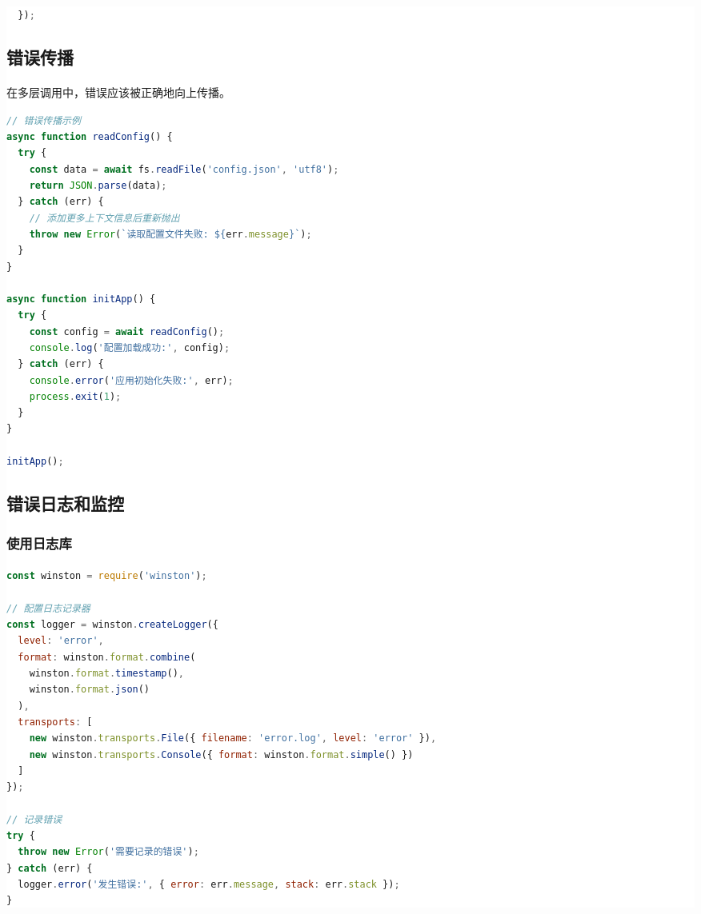 ```javascript
  });
```

## 错误传播

在多层调用中，错误应该被正确地向上传播。

```javascript
// 错误传播示例
async function readConfig() {
  try {
    const data = await fs.readFile('config.json', 'utf8');
    return JSON.parse(data);
  } catch (err) {
    // 添加更多上下文信息后重新抛出
    throw new Error(`读取配置文件失败: ${err.message}`);
  }
}

async function initApp() {
  try {
    const config = await readConfig();
    console.log('配置加载成功:', config);
  } catch (err) {
    console.error('应用初始化失败:', err);
    process.exit(1);
  }
}

initApp();
```

## 错误日志和监控

### 使用日志库

```javascript
const winston = require('winston');

// 配置日志记录器
const logger = winston.createLogger({
  level: 'error',
  format: winston.format.combine(
    winston.format.timestamp(),
    winston.format.json()
  ),
  transports: [
    new winston.transports.File({ filename: 'error.log', level: 'error' }),
    new winston.transports.Console({ format: winston.format.simple() })
  ]
});

// 记录错误
try {
  throw new Error('需要记录的错误');
} catch (err) {
  logger.error('发生错误:', { error: err.message, stack: err.stack });
}
```
